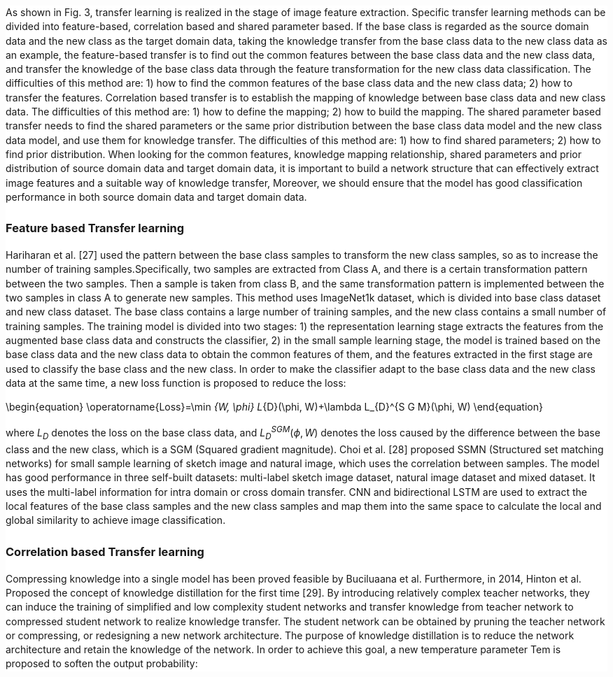 As shown in Fig. 3, transfer learning is realized in the stage of image feature extraction. Specific transfer learning methods can be divided into feature-based, correlation based and shared parameter based. If the base class is regarded as the source domain data and the new class as the target domain data, taking the knowledge transfer from the base class data to the new class data as an example, the feature-based transfer is to find out the common features between the base class data and the new class data, and transfer the knowledge of the base class data through the feature transformation for the new class data classification. The difficulties of this method are: 1) how to find the common features of the base class data and the new class data; 2) how to transfer the features. Correlation based transfer is to establish the mapping of knowledge between base class data and new class data. The difficulties of this method are: 1) how to define the mapping; 2) how to build the mapping. The shared parameter based transfer needs to find the shared parameters or the same prior distribution between the base class data model and the new class data model, and use them for knowledge transfer. The difficulties of this method are: 1) how to find shared parameters; 2) how to find prior distribution. When looking for the common features, knowledge mapping relationship, shared parameters and prior distribution of source domain data and target domain data, it is important to build a network structure that can effectively extract image features and a suitable way of knowledge transfer, Moreover, we should ensure that the model has good classification performance in both source domain data and target domain data.

### Feature based Transfer learning

Hariharan et al. [27] used the pattern between the base class samples to transform the new class samples, so as to increase the number of training samples.Specifically, two samples are extracted from Class A, and there is a certain transformation pattern between the two samples. Then a sample is taken from class B, and the same transformation pattern is implemented between the two samples in class A to generate new samples. This method uses ImageNet1k dataset, which is divided into base class dataset and new class dataset. The base class contains a large number of training samples, and the new class contains a small number of training samples. The training model is divided into two stages: 1) the representation learning stage extracts the features from the augmented base class data and constructs the classifier, 2) in the small sample learning stage, the model is trained based on the base class data and the new class data to obtain the common features of them, and the features extracted in the first stage are used to classify the base class and the new class. In order to make the classifier adapt to the base class data and the new class data at the same time, a new loss function is proposed to reduce the loss:

\begin{equation}
\operatorname{Loss}=\min _{W, \phi} L_{D}(\phi, W)+\lambda L_{D}^{S G M}(\phi, W)
\end{equation}

where $L_{D}$ denotes the loss on the base class data, and $L_{D}^{S G M}(\phi, W)$ denotes the loss caused by the difference between the base class and the new class, which is a SGM (Squared gradient magnitude). Choi et al. [28] proposed SSMN (Structured set matching networks) for small sample learning of sketch image and natural image, which uses the correlation between samples. The model has good performance in three self-built datasets: multi-label sketch image dataset, natural image dataset and mixed dataset. It uses the multi-label information for intra domain or cross domain transfer. CNN and bidirectional LSTM are used to extract the local features of the base class samples and the new class samples and map them into the same space to calculate the local and global similarity to achieve image classification.

### Correlation based Transfer learning

Compressing knowledge into a single model has been proved feasible by Buciluaana et al. Furthermore, in 2014, Hinton et al. Proposed the concept of knowledge distillation for the first time [29]. By introducing relatively complex teacher networks, they can induce the training of simplified and low complexity student networks and transfer knowledge from teacher network to compressed student network to realize knowledge transfer. The student network can be obtained by pruning the teacher network or compressing, or redesigning a new network architecture. The purpose of knowledge distillation is to reduce the network architecture and retain the knowledge of the network. In order to achieve this goal, a new temperature parameter Tem is proposed to soften the output probability:
